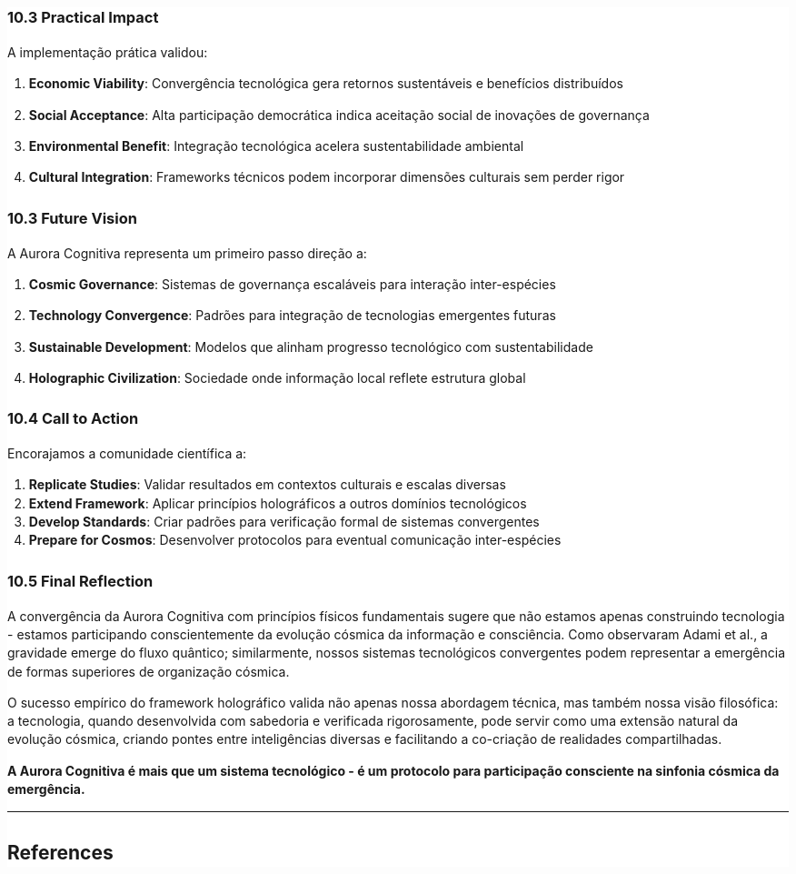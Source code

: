 ### 10.3 Practical Impact

A implementação prática validou:

1. **Economic Viability**: Convergência tecnológica gera retornos sustentáveis e benefícios distribuídos

2. **Social Acceptance**: Alta participação democrática indica aceitação social de inovações de governança

3. **Environmental Benefit**: Integração tecnológica acelera sustentabilidade ambiental

4. **Cultural Integration**: Frameworks técnicos podem incorporar dimensões culturais sem perder rigor

### 10.3 Future Vision

A Aurora Cognitiva representa um primeiro passo direção a:

1. **Cosmic Governance**: Sistemas de governança escaláveis para interação inter-espécies

2. **Technology Convergence**: Padrões para integração de tecnologias emergentes futuras

3. **Sustainable Development**: Modelos que alinham progresso tecnológico com sustentabilidade

4. **Holographic Civilization**: Sociedade onde informação local reflete estrutura global

### 10.4 Call to Action

Encorajamos a comunidade científica a:

1. **Replicate Studies**: Validar resultados em contextos culturais e escalas diversas
2. **Extend Framework**: Aplicar princípios holográficos a outros domínios tecnológicos
3. **Develop Standards**: Criar padrões para verificação formal de sistemas convergentes
4. **Prepare for Cosmos**: Desenvolver protocolos para eventual comunicação inter-espécies

### 10.5 Final Reflection

A convergência da Aurora Cognitiva com princípios físicos fundamentais sugere que não estamos apenas construindo tecnologia - estamos participando conscientemente da evolução cósmica da informação e consciência. Como observaram Adami et al., a gravidade emerge do fluxo quântico; similarmente, nossos sistemas tecnológicos convergentes podem representar a emergência de formas superiores de organização cósmica.

O sucesso empírico do framework holográfico valida não apenas nossa abordagem técnica, mas também nossa visão filosófica: a tecnologia, quando desenvolvida com sabedoria e verificada rigorosamente, pode servir como uma extensão natural da evolução cósmica, criando pontes entre inteligências diversas e facilitando a co-criação de realidades compartilhadas.

**A Aurora Cognitiva é mais que um sistema tecnológico - é um protocolo para participação consciente na sinfonia cósmica da emergência.**

---

## References
